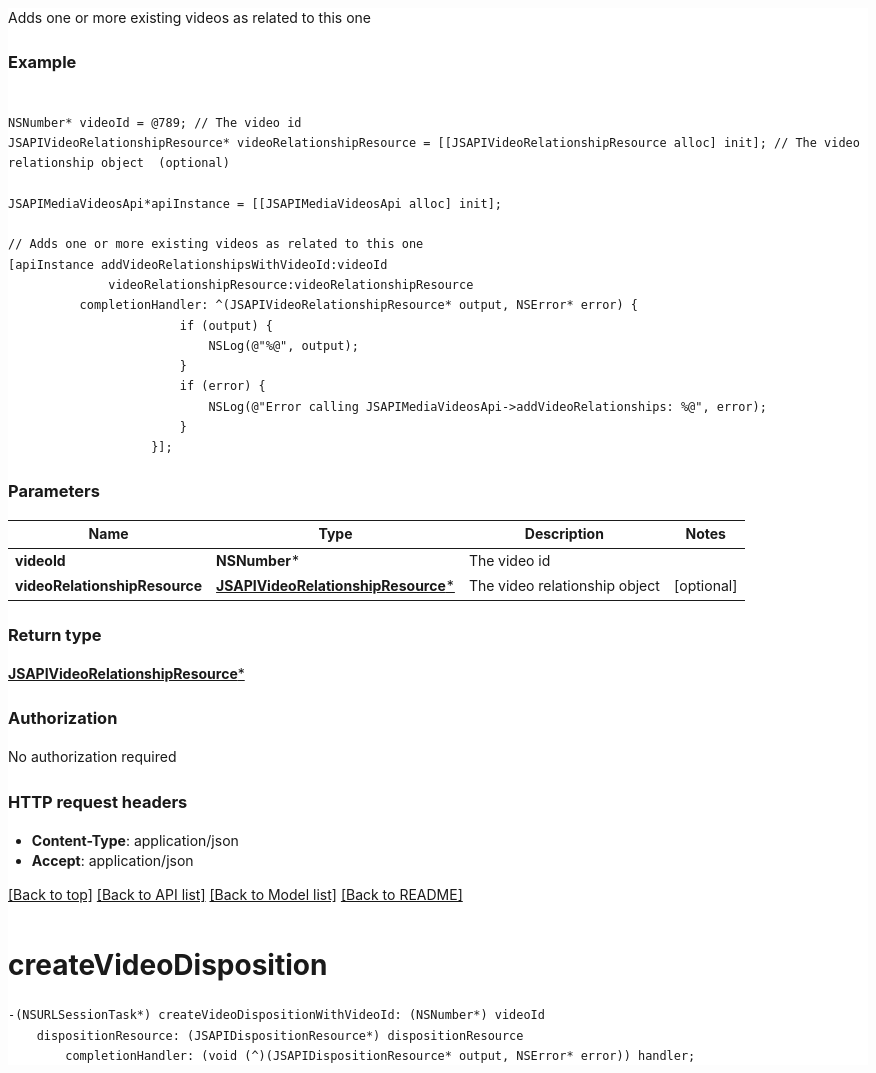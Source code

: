 Adds one or more existing videos as related to this one

### Example 
```objc

NSNumber* videoId = @789; // The video id
JSAPIVideoRelationshipResource* videoRelationshipResource = [[JSAPIVideoRelationshipResource alloc] init]; // The video relationship object  (optional)

JSAPIMediaVideosApi*apiInstance = [[JSAPIMediaVideosApi alloc] init];

// Adds one or more existing videos as related to this one
[apiInstance addVideoRelationshipsWithVideoId:videoId
              videoRelationshipResource:videoRelationshipResource
          completionHandler: ^(JSAPIVideoRelationshipResource* output, NSError* error) {
                        if (output) {
                            NSLog(@"%@", output);
                        }
                        if (error) {
                            NSLog(@"Error calling JSAPIMediaVideosApi->addVideoRelationships: %@", error);
                        }
                    }];
```

### Parameters

Name | Type | Description  | Notes
------------- | ------------- | ------------- | -------------
 **videoId** | **NSNumber***| The video id | 
 **videoRelationshipResource** | [**JSAPIVideoRelationshipResource***](JSAPIVideoRelationshipResource.md)| The video relationship object  | [optional] 

### Return type

[**JSAPIVideoRelationshipResource***](JSAPIVideoRelationshipResource.md)

### Authorization

No authorization required

### HTTP request headers

 - **Content-Type**: application/json
 - **Accept**: application/json

[[Back to top]](#) [[Back to API list]](../README.md#documentation-for-api-endpoints) [[Back to Model list]](../README.md#documentation-for-models) [[Back to README]](../README.md)

# **createVideoDisposition**
```objc
-(NSURLSessionTask*) createVideoDispositionWithVideoId: (NSNumber*) videoId
    dispositionResource: (JSAPIDispositionResource*) dispositionResource
        completionHandler: (void (^)(JSAPIDispositionResource* output, NSError* error)) handler;
```
